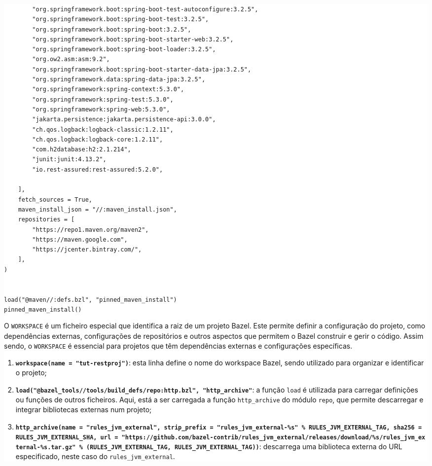 ```bazel
        "org.springframework.boot:spring-boot-test-autoconfigure:3.2.5",
        "org.springframework.boot:spring-boot-test:3.2.5",
        "org.springframework.boot:spring-boot:3.2.5",
        "org.springframework.boot:spring-boot-starter-web:3.2.5",
        "org.springframework.boot:spring-boot-loader:3.2.5",
        "org.ow2.asm:asm:9.2",
        "org.springframework.boot:spring-boot-starter-data-jpa:3.2.5",
        "org.springframework.data:spring-data-jpa:3.2.5",
        "org.springframework:spring-context:5.3.0",
        "org.springframework:spring-test:5.3.0",
        "org.springframework:spring-web:5.3.0",
        "jakarta.persistence:jakarta.persistence-api:3.0.0",
        "ch.qos.logback:logback-classic:1.2.11",
        "ch.qos.logback:logback-core:1.2.11",
        "com.h2database:h2:2.1.214",
        "junit:junit:4.13.2", 
        "io.rest-assured:rest-assured:5.2.0",

    ],
    fetch_sources = True,
    maven_install_json = "//:maven_install.json",
    repositories = [
        "https://repo1.maven.org/maven2",
        "https://maven.google.com",
        "https://jcenter.bintray.com/",
    ],
)


load("@maven//:defs.bzl", "pinned_maven_install")
pinned_maven_install()
```

O `WORKSPACE` é um ficheiro especial que identifica a raiz de um projeto Bazel. Este permite definir a configuração do projeto, como dependências externas, configurações de repositórios e outros aspectos que permitem o Bazel construir e gerir o código. Assim sendo, o `WORKSPACE` é essencial para projetos que têm dependências externas e configurações específicas. 

1) **`workspace(name = "tut-restproj")`**: esta linha define o nome do workspace Bazel, sendo utilizado para organizar e identificar o projeto;

2) **`load("@bazel_tools//tools/build_defs/repo:http.bzl", "http_archive"`**: a função `load`  é utilizada para carregar definições ou funções de outros ficheiros. Aqui, está a ser carregada a função `http_archive` do módulo `repo`, que permite descarregar e integrar bibliotecas externas num projeto;

3) **`http_archive(name = "rules_jvm_external",
    strip_prefix = "rules_jvm_external-%s" % RULES_JVM_EXTERNAL_TAG,
    sha256 = RULES_JVM_EXTERNAL_SHA,
    url = "https://github.com/bazel-contrib/rules_jvm_external/releases/download/%s/rules_jvm_external-%s.tar.gz" % (RULES_JVM_EXTERNAL_TAG, RULES_JVM_EXTERNAL_TAG))`**: descarrega uma biblioteca externa do URL especificado, neste caso do `rules_jvm_external`.
   
